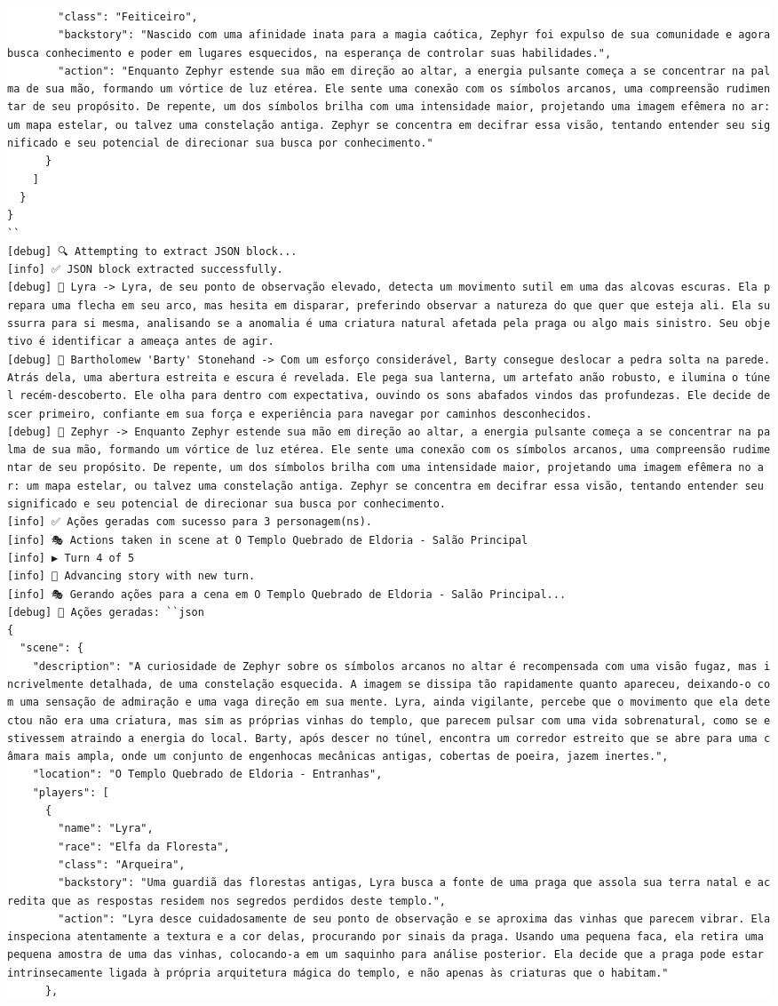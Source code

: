 ```
        "class": "Feiticeiro",
        "backstory": "Nascido com uma afinidade inata para a magia caótica, Zephyr foi expulso de sua comunidade e agora busca conhecimento e poder em lugares esquecidos, na esperança de controlar suas habilidades.",
        "action": "Enquanto Zephyr estende sua mão em direção ao altar, a energia pulsante começa a se concentrar na palma de sua mão, formando um vórtice de luz etérea. Ele sente uma conexão com os símbolos arcanos, uma compreensão rudimentar de seu propósito. De repente, um dos símbolos brilha com uma intensidade maior, projetando uma imagem efêmera no ar: um mapa estelar, ou talvez uma constelação antiga. Zephyr se concentra em decifrar essa visão, tentando entender seu significado e seu potencial de direcionar sua busca por conhecimento."
      }
    ]
  }
}
``
[debug] 🔍 Attempting to extract JSON block...
[info] ✅ JSON block extracted successfully.
[debug] 🧍 Lyra -> Lyra, de seu ponto de observação elevado, detecta um movimento sutil em uma das alcovas escuras. Ela prepara uma flecha em seu arco, mas hesita em disparar, preferindo observar a natureza do que quer que esteja ali. Ela sussurra para si mesma, analisando se a anomalia é uma criatura natural afetada pela praga ou algo mais sinistro. Seu objetivo é identificar a ameaça antes de agir.
[debug] 🧍 Bartholomew 'Barty' Stonehand -> Com um esforço considerável, Barty consegue deslocar a pedra solta na parede. Atrás dela, uma abertura estreita e escura é revelada. Ele pega sua lanterna, um artefato anão robusto, e ilumina o túnel recém-descoberto. Ele olha para dentro com expectativa, ouvindo os sons abafados vindos das profundezas. Ele decide descer primeiro, confiante em sua força e experiência para navegar por caminhos desconhecidos.
[debug] 🧍 Zephyr -> Enquanto Zephyr estende sua mão em direção ao altar, a energia pulsante começa a se concentrar na palma de sua mão, formando um vórtice de luz etérea. Ele sente uma conexão com os símbolos arcanos, uma compreensão rudimentar de seu propósito. De repente, um dos símbolos brilha com uma intensidade maior, projetando uma imagem efêmera no ar: um mapa estelar, ou talvez uma constelação antiga. Zephyr se concentra em decifrar essa visão, tentando entender seu significado e seu potencial de direcionar sua busca por conhecimento.
[info] ✅ Ações geradas com sucesso para 3 personagem(ns).
[info] 🎭 Actions taken in scene at O Templo Quebrado de Eldoria - Salão Principal
[info] ▶️ Turn 4 of 5
[info] 🔁 Advancing story with new turn.
[info] 🎭 Gerando ações para a cena em O Templo Quebrado de Eldoria - Salão Principal...
[debug] 📝 Ações geradas: ``json
{
  "scene": {
    "description": "A curiosidade de Zephyr sobre os símbolos arcanos no altar é recompensada com uma visão fugaz, mas incrivelmente detalhada, de uma constelação esquecida. A imagem se dissipa tão rapidamente quanto apareceu, deixando-o com uma sensação de admiração e uma vaga direção em sua mente. Lyra, ainda vigilante, percebe que o movimento que ela detectou não era uma criatura, mas sim as próprias vinhas do templo, que parecem pulsar com uma vida sobrenatural, como se estivessem atraindo a energia do local. Barty, após descer no túnel, encontra um corredor estreito que se abre para uma câmara mais ampla, onde um conjunto de engenhocas mecânicas antigas, cobertas de poeira, jazem inertes.",
    "location": "O Templo Quebrado de Eldoria - Entranhas",
    "players": [
      {
        "name": "Lyra",
        "race": "Elfa da Floresta",
        "class": "Arqueira",
        "backstory": "Uma guardiã das florestas antigas, Lyra busca a fonte de uma praga que assola sua terra natal e acredita que as respostas residem nos segredos perdidos deste templo.",
        "action": "Lyra desce cuidadosamente de seu ponto de observação e se aproxima das vinhas que parecem vibrar. Ela inspeciona atentamente a textura e a cor delas, procurando por sinais da praga. Usando uma pequena faca, ela retira uma pequena amostra de uma das vinhas, colocando-a em um saquinho para análise posterior. Ela decide que a praga pode estar intrinsecamente ligada à própria arquitetura mágica do templo, e não apenas às criaturas que o habitam."
      },
```